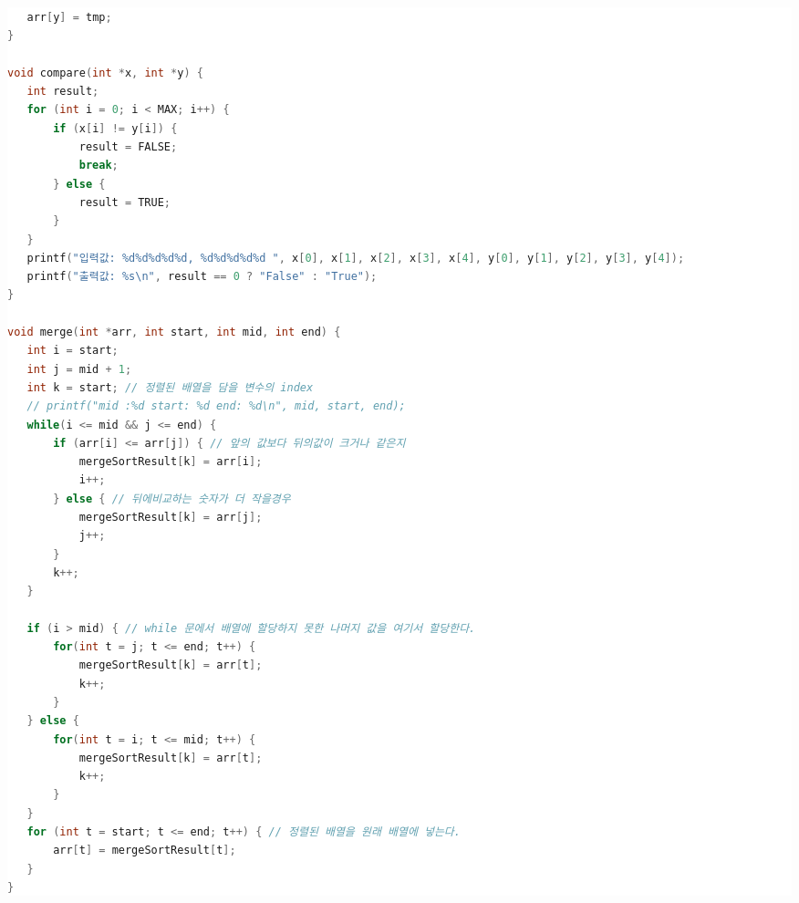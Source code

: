  ```c
    arr[y] = tmp;
}

void compare(int *x, int *y) {
    int result;
    for (int i = 0; i < MAX; i++) {
        if (x[i] != y[i]) {
            result = FALSE;
            break;
        } else {
            result = TRUE;
        }
    }
    printf("입력값: %d%d%d%d%d, %d%d%d%d%d ", x[0], x[1], x[2], x[3], x[4], y[0], y[1], y[2], y[3], y[4]);
    printf("출력값: %s\n", result == 0 ? "False" : "True");
}

void merge(int *arr, int start, int mid, int end) {
    int i = start;
    int j = mid + 1;
    int k = start; // 정렬된 배열을 담을 변수의 index
    // printf("mid :%d start: %d end: %d\n", mid, start, end);
    while(i <= mid && j <= end) { 
        if (arr[i] <= arr[j]) { // 앞의 값보다 뒤의값이 크거나 같은지
            mergeSortResult[k] = arr[i];
            i++;
        } else { // 뒤에비교하는 숫자가 더 작을경우
            mergeSortResult[k] = arr[j];
            j++;
        }
        k++;
    }

    if (i > mid) { // while 문에서 배열에 할당하지 못한 나머지 값을 여기서 할당한다.
        for(int t = j; t <= end; t++) {
            mergeSortResult[k] = arr[t];
            k++;
        }
    } else {
        for(int t = i; t <= mid; t++) {
            mergeSortResult[k] = arr[t];
            k++;
        }
    }
    for (int t = start; t <= end; t++) { // 정렬된 배열을 원래 배열에 넣는다.
        arr[t] = mergeSortResult[t];
    }
}
 ```
